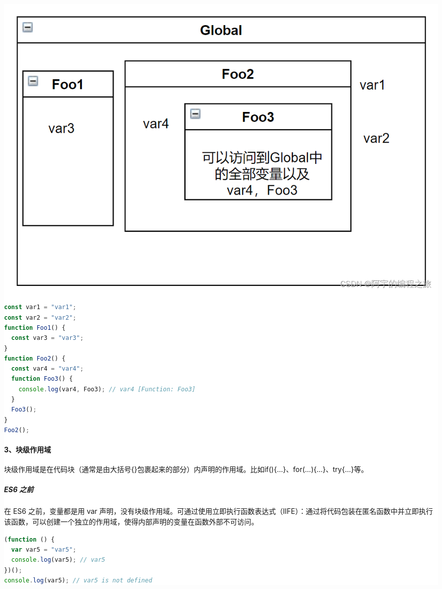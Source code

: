 ![局部作用域.png](/instructPic/局部作用域.png)

```javascript
const var1 = "var1";
const var2 = "var2";
function Foo1() {
  const var3 = "var3";
}
function Foo2() {
  const var4 = "var4";
  function Foo3() {
    console.log(var4, Foo3); // var4 [Function: Foo3]
  }
  Foo3();
}
Foo2();
```

#### 3、块级作用域
块级作用域是在代码块（通常是由大括号{}包裹起来的部分）内声明的作用域。比如if(){...}、for(...){...}、try{...}等。<br>
##### ES6 之前
在 ES6 之前，变量都是用 var 声明，没有块级作用域。可通过使用立即执行函数表达式（IIFE）：通过将代码包装在匿名函数中并立即执行该函数，可以创建一个独立的作用域，使得内部声明的变量在函数外部不可访问。<br>
```javascript
(function () {
  var var5 = "var5";
  console.log(var5); // var5
})();
console.log(var5); // var5 is not defined
```
